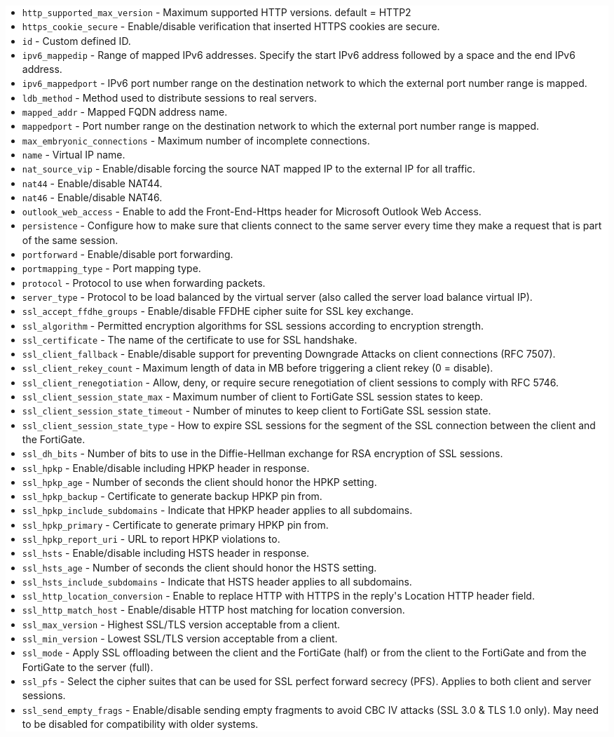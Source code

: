 * `http_supported_max_version` - Maximum supported HTTP versions. default = HTTP2
* `https_cookie_secure` - Enable/disable verification that inserted HTTPS cookies are secure.
* `id` - Custom defined ID.
* `ipv6_mappedip` - Range of mapped IPv6 addresses. Specify the start IPv6 address followed by a space and the end IPv6 address.
* `ipv6_mappedport` - IPv6 port number range on the destination network to which the external port number range is mapped.
* `ldb_method` - Method used to distribute sessions to real servers.
* `mapped_addr` - Mapped FQDN address name.
* `mappedport` - Port number range on the destination network to which the external port number range is mapped.
* `max_embryonic_connections` - Maximum number of incomplete connections.
* `name` - Virtual IP name.
* `nat_source_vip` - Enable/disable forcing the source NAT mapped IP to the external IP for all traffic.
* `nat44` - Enable/disable NAT44.
* `nat46` - Enable/disable NAT46.
* `outlook_web_access` - Enable to add the Front-End-Https header for Microsoft Outlook Web Access.
* `persistence` - Configure how to make sure that clients connect to the same server every time they make a request that is part of the same session.
* `portforward` - Enable/disable port forwarding.
* `portmapping_type` - Port mapping type.
* `protocol` - Protocol to use when forwarding packets.
* `server_type` - Protocol to be load balanced by the virtual server (also called the server load balance virtual IP).
* `ssl_accept_ffdhe_groups` - Enable/disable FFDHE cipher suite for SSL key exchange.
* `ssl_algorithm` - Permitted encryption algorithms for SSL sessions according to encryption strength.
* `ssl_certificate` - The name of the certificate to use for SSL handshake.
* `ssl_client_fallback` - Enable/disable support for preventing Downgrade Attacks on client connections (RFC 7507).
* `ssl_client_rekey_count` - Maximum length of data in MB before triggering a client rekey (0 = disable).
* `ssl_client_renegotiation` - Allow, deny, or require secure renegotiation of client sessions to comply with RFC 5746.
* `ssl_client_session_state_max` - Maximum number of client to FortiGate SSL session states to keep.
* `ssl_client_session_state_timeout` - Number of minutes to keep client to FortiGate SSL session state.
* `ssl_client_session_state_type` - How to expire SSL sessions for the segment of the SSL connection between the client and the FortiGate.
* `ssl_dh_bits` - Number of bits to use in the Diffie-Hellman exchange for RSA encryption of SSL sessions.
* `ssl_hpkp` - Enable/disable including HPKP header in response.
* `ssl_hpkp_age` - Number of seconds the client should honor the HPKP setting.
* `ssl_hpkp_backup` - Certificate to generate backup HPKP pin from.
* `ssl_hpkp_include_subdomains` - Indicate that HPKP header applies to all subdomains.
* `ssl_hpkp_primary` - Certificate to generate primary HPKP pin from.
* `ssl_hpkp_report_uri` - URL to report HPKP violations to.
* `ssl_hsts` - Enable/disable including HSTS header in response.
* `ssl_hsts_age` - Number of seconds the client should honor the HSTS setting.
* `ssl_hsts_include_subdomains` - Indicate that HSTS header applies to all subdomains.
* `ssl_http_location_conversion` - Enable to replace HTTP with HTTPS in the reply's Location HTTP header field.
* `ssl_http_match_host` - Enable/disable HTTP host matching for location conversion.
* `ssl_max_version` - Highest SSL/TLS version acceptable from a client.
* `ssl_min_version` - Lowest SSL/TLS version acceptable from a client.
* `ssl_mode` - Apply SSL offloading between the client and the FortiGate (half) or from the client to the FortiGate and from the FortiGate to the server (full).
* `ssl_pfs` - Select the cipher suites that can be used for SSL perfect forward secrecy (PFS). Applies to both client and server sessions.
* `ssl_send_empty_frags` - Enable/disable sending empty fragments to avoid CBC IV attacks (SSL 3.0 & TLS 1.0 only). May need to be disabled for compatibility with older systems.
